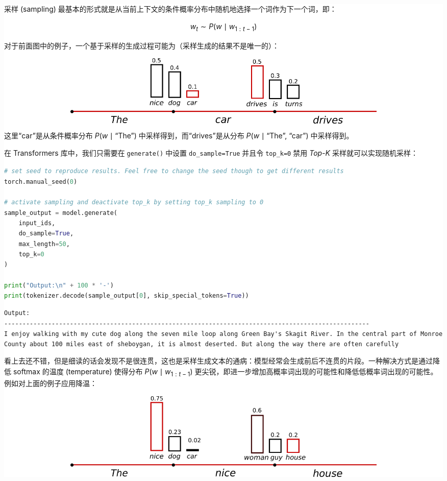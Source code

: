 采样 (sampling) 最基本的形式就是从当前上下文的条件概率分布中随机地选择一个词作为下一个词，即：

$$
w_t \sim P(w\mid w_{1:t-1})
$$

对于前面图中的例子，一个基于采样的生成过程可能为（采样生成的结果不是唯一的）：

<img src="/img/article/transformers-note-7/sampling_search.png" width="600px" style="display: block; margin: auto;"/>

这里“car”是从条件概率分布 $P(w\mid \text{“The”})$ 中采样得到，而“drives”是从分布 $P(w\mid \text{“The”, “car”})$ 中采样得到。

在 Transformers 库中，我们只需要在 `generate()` 中设置 `do_sample=True` 并且令 `top_k=0` 禁用 *Top-K* 采样就可以实现随机采样：

```python
# set seed to reproduce results. Feel free to change the seed though to get different results
torch.manual_seed(0)

# activate sampling and deactivate top_k by setting top_k sampling to 0
sample_output = model.generate(
    input_ids, 
    do_sample=True, 
    max_length=50, 
    top_k=0
)

print("Output:\n" + 100 * '-')
print(tokenizer.decode(sample_output[0], skip_special_tokens=True))
```

```
Output:
----------------------------------------------------------------------------------------------------
I enjoy walking with my cute dog along the seven mile loop along Green Bay's Skagit River. In the central part of Monroe County about 100 miles east of sheboygan, it is almost deserted. But along the way there are often carefully
```

看上去还不错，但是细读的话会发现不是很连贯，这也是采样生成文本的通病：模型经常会生成前后不连贯的片段。一种解决方式是通过降低 softmax 的温度 (temperature) 使得分布 $P(w\mid w_{1:t-1})$ 更尖锐，即进一步增加高概率词出现的可能性和降低低概率词出现的可能性。例如对上面的例子应用降温：

<img src="/img/article/transformers-note-7/sampling_search_with_temp.png" width="600px" style="display: block; margin: auto;"/>
